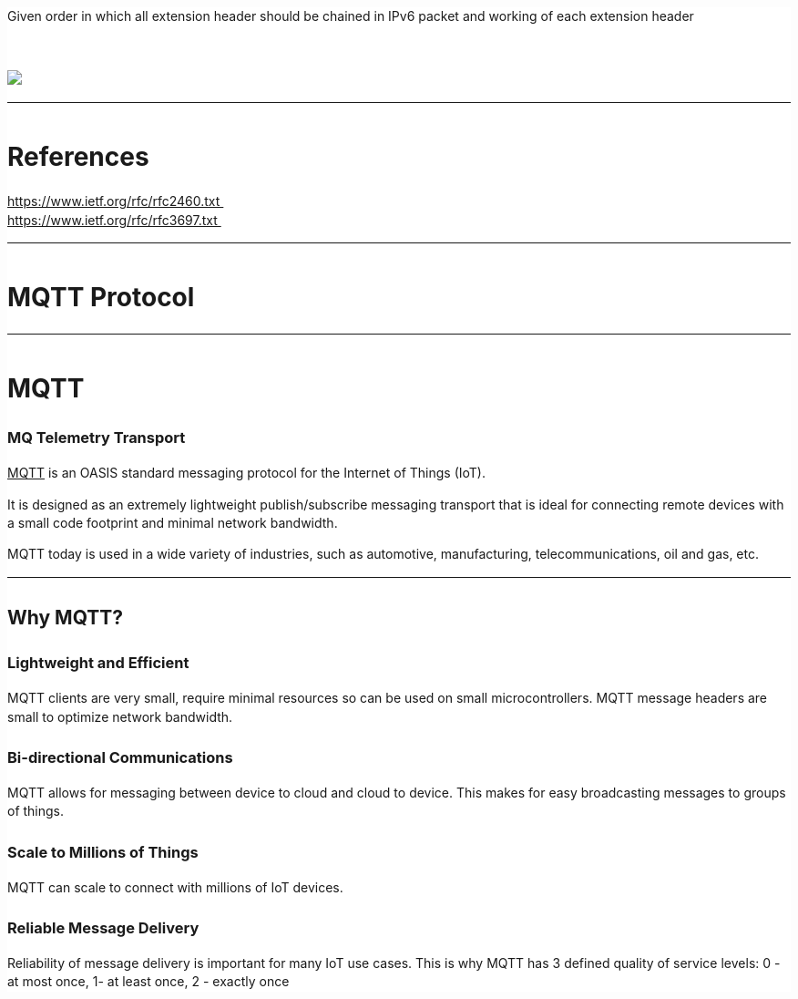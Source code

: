 Given order in which all extension header should be chained in IPv6 packet and working of each extension header 

 

![](https://media.geeksforgeeks.org/wp-content/uploads/ext-header-1.png)

---
# References

https://www.ietf.org/rfc/rfc2460.txt   
https://www.ietf.org/rfc/rfc3697.txt   


---
# MQTT Protocol
---

# MQTT
### MQ Telemetry Transport 


[MQTT](https://mqtt.org/) is an OASIS standard messaging protocol for the Internet of Things (IoT). 

It is designed as an extremely lightweight publish/subscribe messaging transport that is ideal for connecting remote devices with a small code footprint and minimal network bandwidth. 

MQTT today is used in a wide variety of industries, such as automotive, manufacturing, telecommunications, oil and gas, etc. 

---
Why MQTT?
---------

### Lightweight and Efficient

MQTT clients are very small, require minimal resources so can be used on small microcontrollers. MQTT message headers are small to optimize network bandwidth.

### Bi-directional Communications

MQTT allows for messaging between device to cloud and cloud to device. This makes for easy broadcasting messages to groups of things.

### Scale to Millions of Things

MQTT can scale to connect with millions of IoT devices.

### Reliable Message Delivery

Reliability of message delivery is important for many IoT use cases. This is why MQTT has 3 defined quality of service levels: 0 - at most once, 1- at least once, 2 - exactly once
